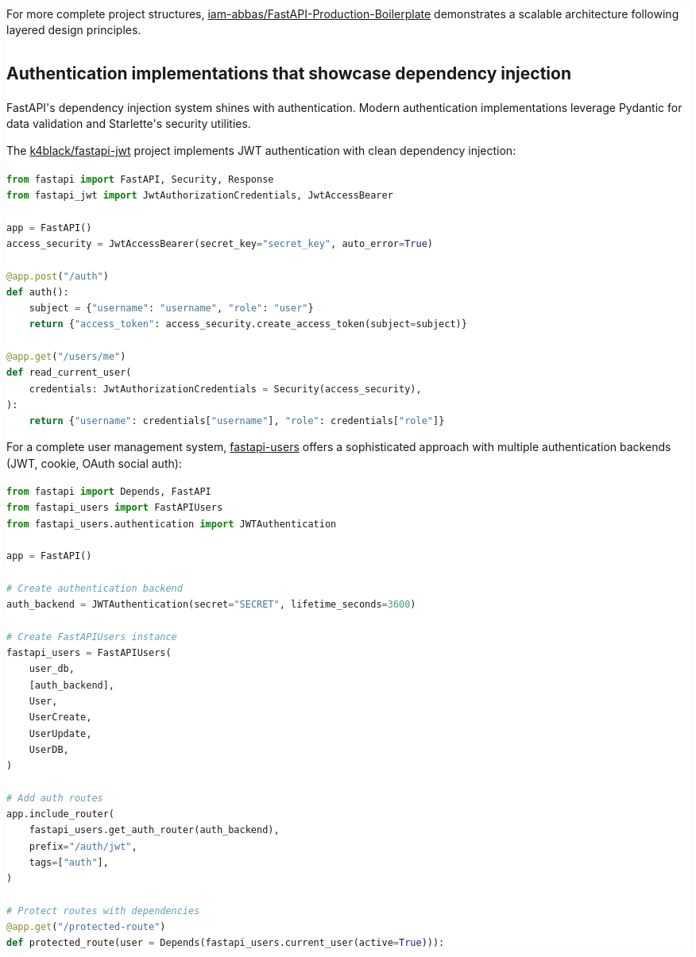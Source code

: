For more complete project structures, [iam-abbas/FastAPI-Production-Boilerplate](https://github.com/iam-abbas/FastAPI-Production-Boilerplate) demonstrates a scalable architecture following layered design principles.

## Authentication implementations that showcase dependency injection

FastAPI's dependency injection system shines with authentication. Modern authentication implementations leverage Pydantic for data validation and Starlette's security utilities.

The [k4black/fastapi-jwt](https://github.com/k4black/fastapi-jwt) project implements JWT authentication with clean dependency injection:

```python
from fastapi import FastAPI, Security, Response
from fastapi_jwt import JwtAuthorizationCredentials, JwtAccessBearer

app = FastAPI()
access_security = JwtAccessBearer(secret_key="secret_key", auto_error=True)

@app.post("/auth")
def auth():
    subject = {"username": "username", "role": "user"}
    return {"access_token": access_security.create_access_token(subject=subject)}

@app.get("/users/me")
def read_current_user(
    credentials: JwtAuthorizationCredentials = Security(access_security),
):
    return {"username": credentials["username"], "role": credentials["role"]}
```

For a complete user management system, [fastapi-users](https://github.com/fastapi-users/fastapi-users) offers a sophisticated approach with multiple authentication backends (JWT, cookie, OAuth social auth):

```python
from fastapi import Depends, FastAPI
from fastapi_users import FastAPIUsers
from fastapi_users.authentication import JWTAuthentication

app = FastAPI()

# Create authentication backend
auth_backend = JWTAuthentication(secret="SECRET", lifetime_seconds=3600)

# Create FastAPIUsers instance
fastapi_users = FastAPIUsers(
    user_db,
    [auth_backend],
    User,
    UserCreate,
    UserUpdate,
    UserDB,
)

# Add auth routes
app.include_router(
    fastapi_users.get_auth_router(auth_backend),
    prefix="/auth/jwt",
    tags=["auth"],
)

# Protect routes with dependencies
@app.get("/protected-route")
def protected_route(user = Depends(fastapi_users.current_user(active=True))):
```